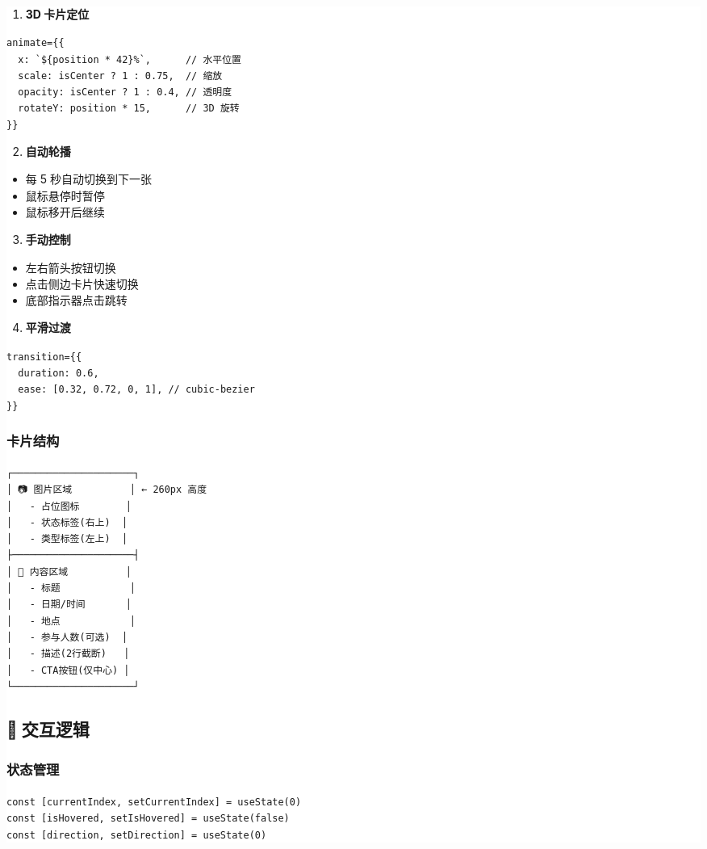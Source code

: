 1. **3D 卡片定位**
```tsx
animate={{
  x: `${position * 42}%`,      // 水平位置
  scale: isCenter ? 1 : 0.75,  // 缩放
  opacity: isCenter ? 1 : 0.4, // 透明度
  rotateY: position * 15,      // 3D 旋转
}}
```

2. **自动轮播**
- 每 5 秒自动切换到下一张
- 鼠标悬停时暂停
- 鼠标移开后继续

3. **手动控制**
- 左右箭头按钮切换
- 点击侧边卡片快速切换
- 底部指示器点击跳转

4. **平滑过渡**
```tsx
transition={{
  duration: 0.6,
  ease: [0.32, 0.72, 0, 1], // cubic-bezier
}}
```

### 卡片结构

```tsx
┌─────────────────────┐
│ 📷 图片区域          │ ← 260px 高度
│   - 占位图标        │
│   - 状态标签(右上)  │
│   - 类型标签(左上)  │
├─────────────────────┤
│ 📝 内容区域          │
│   - 标题            │
│   - 日期/时间       │
│   - 地点            │
│   - 参与人数(可选)  │
│   - 描述(2行截断)   │
│   - CTA按钮(仅中心) │
└─────────────────────┘
```

## 🎯 交互逻辑

### 状态管理

```tsx
const [currentIndex, setCurrentIndex] = useState(0)
const [isHovered, setIsHovered] = useState(false)
const [direction, setDirection] = useState(0)
```

